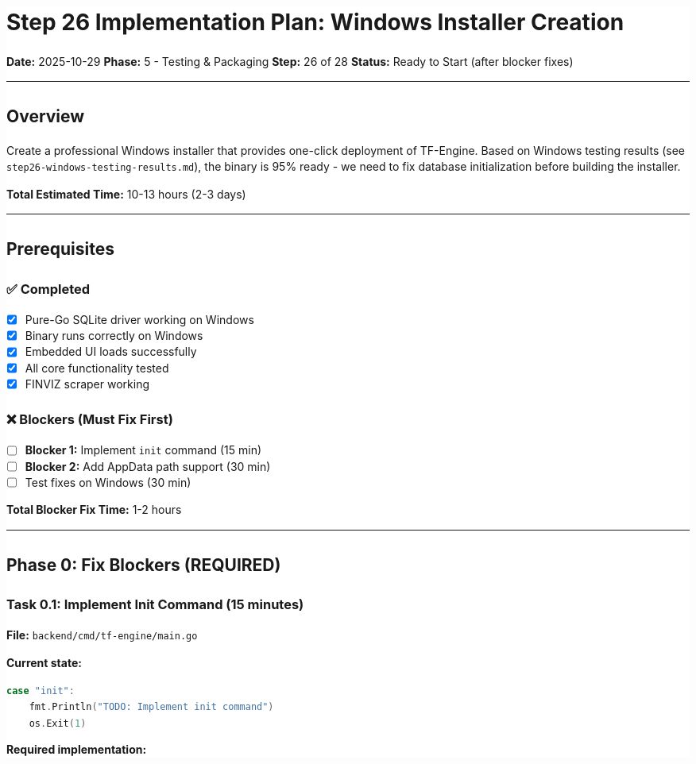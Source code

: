 # Step 26 Implementation Plan: Windows Installer Creation

**Date:** 2025-10-29
**Phase:** 5 - Testing & Packaging
**Step:** 26 of 28
**Status:** Ready to Start (after blocker fixes)

---

## Overview

Create a professional Windows installer that provides one-click deployment of TF-Engine. Based on Windows testing results (see `step26-windows-testing-results.md`), the binary is 95% ready - we need to fix database initialization before building the installer.

**Total Estimated Time:** 10-13 hours (2-3 days)

---

## Prerequisites

### ✅ Completed
- [x] Pure-Go SQLite driver working on Windows
- [x] Binary runs correctly on Windows
- [x] Embedded UI loads successfully
- [x] All core functionality tested
- [x] FINVIZ scraper working

### ❌ Blockers (Must Fix First)
- [ ] **Blocker 1:** Implement `init` command (15 min)
- [ ] **Blocker 2:** Add AppData path support (30 min)
- [ ] Test fixes on Windows (30 min)

**Total Blocker Fix Time:** 1-2 hours

---

## Phase 0: Fix Blockers (REQUIRED)

### Task 0.1: Implement Init Command (15 minutes)

**File:** `backend/cmd/tf-engine/main.go`

**Current state:**
```go
case "init":
    fmt.Println("TODO: Implement init command")
    os.Exit(1)
```

**Required implementation:**
